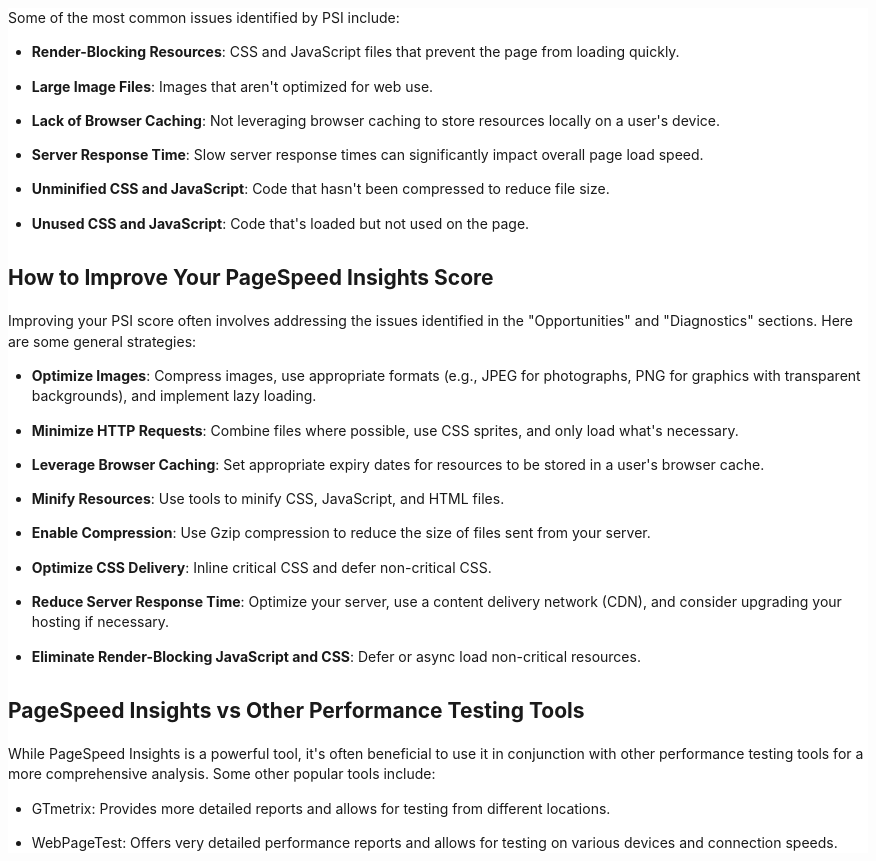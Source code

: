 

Some of the most common issues identified by PSI include:


* **Render-Blocking Resources**: CSS and JavaScript files that prevent the page from loading quickly.

* **Large Image Files**: Images that aren't optimized for web use.

* **Lack of Browser Caching**: Not leveraging browser caching to store resources locally on a user's device.

* **Server Response Time**: Slow server response times can significantly impact overall page load speed.

* **Unminified CSS and JavaScript**: Code that hasn't been compressed to reduce file size.

* **Unused CSS and JavaScript**: Code that's loaded but not used on the page.




## How to Improve Your PageSpeed Insights Score



Improving your PSI score often involves addressing the issues identified in the "Opportunities" and "Diagnostics" sections. Here are some general strategies:


* **Optimize Images**: Compress images, use appropriate formats (e.g., JPEG for photographs, PNG for graphics with transparent backgrounds), and implement lazy loading.

* **Minimize HTTP Requests**: Combine files where possible, use CSS sprites, and only load what's necessary.

* **Leverage Browser Caching**: Set appropriate expiry dates for resources to be stored in a user's browser cache.

* **Minify Resources**: Use tools to minify CSS, JavaScript, and HTML files.

* **Enable Compression**: Use Gzip compression to reduce the size of files sent from your server.

* **Optimize CSS Delivery**: Inline critical CSS and defer non-critical CSS.

* **Reduce Server Response Time**: Optimize your server, use a content delivery network (CDN), and consider upgrading your hosting if necessary.

* **Eliminate Render-Blocking JavaScript and CSS**: Defer or async load non-critical resources.




## PageSpeed Insights vs Other Performance Testing Tools



While PageSpeed Insights is a powerful tool, it's often beneficial to use it in conjunction with other performance testing tools for a more comprehensive analysis. Some other popular tools include:


* GTmetrix: Provides more detailed reports and allows for testing from different locations.

* WebPageTest: Offers very detailed performance reports and allows for testing on various devices and connection speeds.
